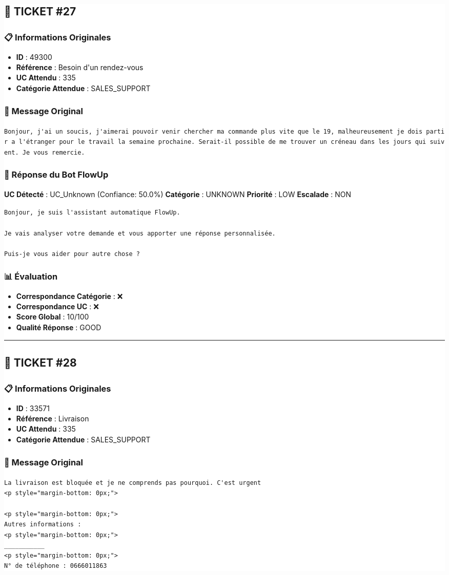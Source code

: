 
## 🎫 TICKET #27

### 📋 Informations Originales
- **ID** : 49300
- **Référence** : Besoin d'un rendez-vous 
- **UC Attendu** : 335
- **Catégorie Attendue** : SALES_SUPPORT

### 💬 Message Original
```
Bonjour, j'ai un soucis, j'aimerai pouvoir venir chercher ma commande plus vite que le 19, malheureusement je dois partir a l'étranger pour le travail la semaine prochaine. Serait-il possible de me trouver un créneau dans les jours qui suivent. Je vous remercie.
```

### 🤖 Réponse du Bot FlowUp
**UC Détecté** : UC_Unknown (Confiance: 50.0%)
**Catégorie** : UNKNOWN
**Priorité** : LOW
**Escalade** : NON

```
Bonjour, je suis l'assistant automatique FlowUp.

Je vais analyser votre demande et vous apporter une réponse personnalisée.

Puis-je vous aider pour autre chose ?
```

### 📊 Évaluation
- **Correspondance Catégorie** : ❌
- **Correspondance UC** : ❌
- **Score Global** : 10/100
- **Qualité Réponse** : GOOD

---

## 🎫 TICKET #28

### 📋 Informations Originales
- **ID** : 33571
- **Référence** : Livraison 
- **UC Attendu** : 335
- **Catégorie Attendue** : SALES_SUPPORT

### 💬 Message Original
```
La livraison est bloquée et je ne comprends pas pourquoi. C'est urgent 
<p style="margin-bottom: 0px;">

<p style="margin-bottom: 0px;">
Autres informations :
<p style="margin-bottom: 0px;">
___________
<p style="margin-bottom: 0px;">
N° de téléphone : 0666011863
```
